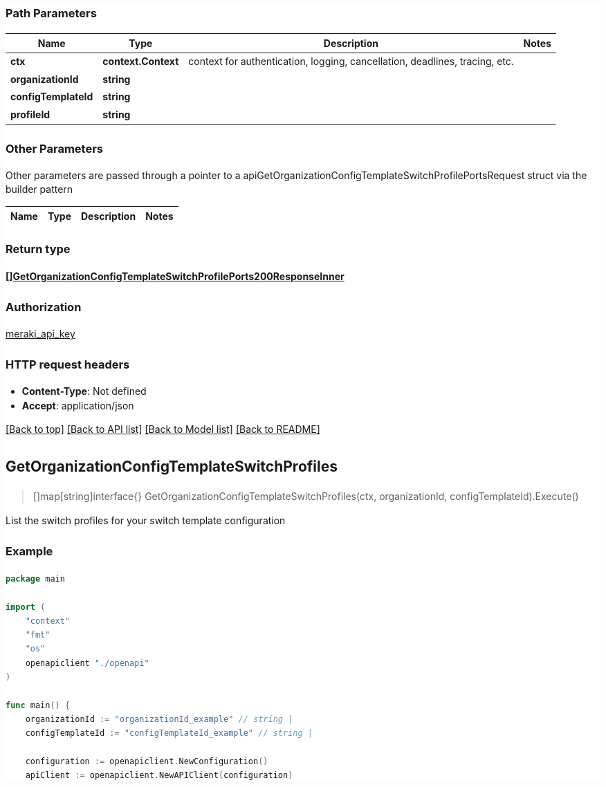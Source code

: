### Path Parameters


Name | Type | Description  | Notes
------------- | ------------- | ------------- | -------------
**ctx** | **context.Context** | context for authentication, logging, cancellation, deadlines, tracing, etc.
**organizationId** | **string** |  | 
**configTemplateId** | **string** |  | 
**profileId** | **string** |  | 

### Other Parameters

Other parameters are passed through a pointer to a apiGetOrganizationConfigTemplateSwitchProfilePortsRequest struct via the builder pattern


Name | Type | Description  | Notes
------------- | ------------- | ------------- | -------------




### Return type

[**[]GetOrganizationConfigTemplateSwitchProfilePorts200ResponseInner**](GetOrganizationConfigTemplateSwitchProfilePorts200ResponseInner.md)

### Authorization

[meraki_api_key](../README.md#meraki_api_key)

### HTTP request headers

- **Content-Type**: Not defined
- **Accept**: application/json

[[Back to top]](#) [[Back to API list]](../README.md#documentation-for-api-endpoints)
[[Back to Model list]](../README.md#documentation-for-models)
[[Back to README]](../README.md)


## GetOrganizationConfigTemplateSwitchProfiles

> []map[string]interface{} GetOrganizationConfigTemplateSwitchProfiles(ctx, organizationId, configTemplateId).Execute()

List the switch profiles for your switch template configuration



### Example

```go
package main

import (
    "context"
    "fmt"
    "os"
    openapiclient "./openapi"
)

func main() {
    organizationId := "organizationId_example" // string | 
    configTemplateId := "configTemplateId_example" // string | 

    configuration := openapiclient.NewConfiguration()
    apiClient := openapiclient.NewAPIClient(configuration)
```